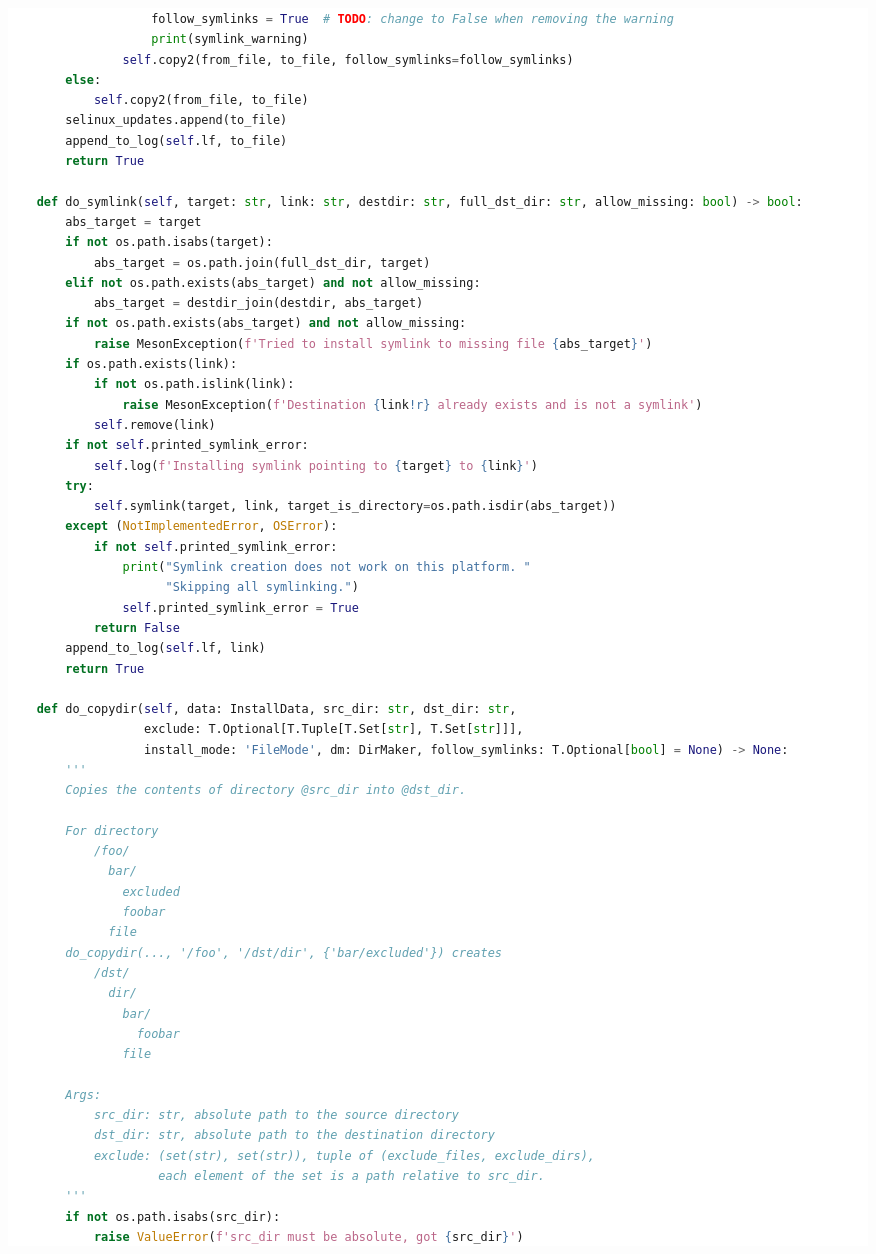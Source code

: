 ```python
                    follow_symlinks = True  # TODO: change to False when removing the warning
                    print(symlink_warning)
                self.copy2(from_file, to_file, follow_symlinks=follow_symlinks)
        else:
            self.copy2(from_file, to_file)
        selinux_updates.append(to_file)
        append_to_log(self.lf, to_file)
        return True

    def do_symlink(self, target: str, link: str, destdir: str, full_dst_dir: str, allow_missing: bool) -> bool:
        abs_target = target
        if not os.path.isabs(target):
            abs_target = os.path.join(full_dst_dir, target)
        elif not os.path.exists(abs_target) and not allow_missing:
            abs_target = destdir_join(destdir, abs_target)
        if not os.path.exists(abs_target) and not allow_missing:
            raise MesonException(f'Tried to install symlink to missing file {abs_target}')
        if os.path.exists(link):
            if not os.path.islink(link):
                raise MesonException(f'Destination {link!r} already exists and is not a symlink')
            self.remove(link)
        if not self.printed_symlink_error:
            self.log(f'Installing symlink pointing to {target} to {link}')
        try:
            self.symlink(target, link, target_is_directory=os.path.isdir(abs_target))
        except (NotImplementedError, OSError):
            if not self.printed_symlink_error:
                print("Symlink creation does not work on this platform. "
                      "Skipping all symlinking.")
                self.printed_symlink_error = True
            return False
        append_to_log(self.lf, link)
        return True

    def do_copydir(self, data: InstallData, src_dir: str, dst_dir: str,
                   exclude: T.Optional[T.Tuple[T.Set[str], T.Set[str]]],
                   install_mode: 'FileMode', dm: DirMaker, follow_symlinks: T.Optional[bool] = None) -> None:
        '''
        Copies the contents of directory @src_dir into @dst_dir.

        For directory
            /foo/
              bar/
                excluded
                foobar
              file
        do_copydir(..., '/foo', '/dst/dir', {'bar/excluded'}) creates
            /dst/
              dir/
                bar/
                  foobar
                file

        Args:
            src_dir: str, absolute path to the source directory
            dst_dir: str, absolute path to the destination directory
            exclude: (set(str), set(str)), tuple of (exclude_files, exclude_dirs),
                     each element of the set is a path relative to src_dir.
        '''
        if not os.path.isabs(src_dir):
            raise ValueError(f'src_dir must be absolute, got {src_dir}')
```